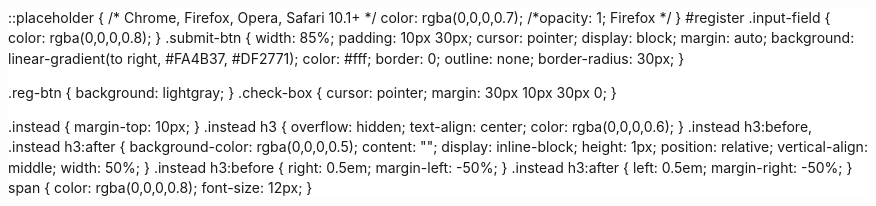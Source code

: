 ::placeholder { /* Chrome, Firefox, Opera, Safari 10.1+ */
	color: rgba(0,0,0,0.7);
	/*opacity: 1;  Firefox */
}
#register .input-field {
	color: rgba(0,0,0,0.8);
}
.submit-btn
{
	width: 85%;
	padding: 10px 30px;
	cursor: pointer;
	display: block;
	margin: auto;
	background: linear-gradient(to right, #FA4B37, #DF2771);
	color: #fff;
	border: 0;
	outline: none;
	border-radius: 30px;
}

.reg-btn {
	background: lightgray;
}
.check-box
{
	cursor: pointer;
	margin: 30px 10px 30px 0;
}

.instead {
	margin-top: 10px;
}
.instead h3 {
    overflow: hidden;
    text-align: center;
    color: rgba(0,0,0,0.6);
}
.instead h3:before,
.instead h3:after {
    background-color: rgba(0,0,0,0.5);
    content: "";
    display: inline-block;
    height: 1px;
    position: relative;
    vertical-align: middle;
    width: 50%;
}
.instead h3:before {
    right: 0.5em;
    margin-left: -50%;
}
.instead h3:after {
    left: 0.5em;
    margin-right: -50%;
}
span
{
	color: rgba(0,0,0,0.8);
	font-size: 12px;
}
